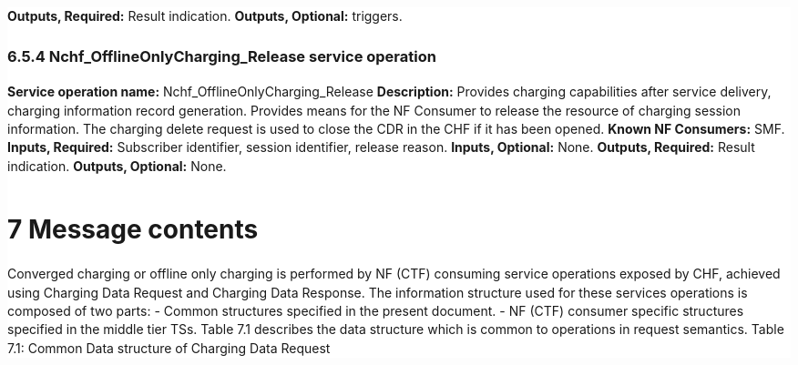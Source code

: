 **Outputs, Required:** Result indication.
**Outputs, Optional:** triggers.
### 6.5.4 Nchf_OfflineOnlyCharging_Release service operation
**Service operation name:** Nchf_OfflineOnlyCharging_Release
**Description:** Provides charging capabilities after service delivery,
charging information record generation. Provides means for the NF Consumer to
release the resource of charging session information.
The charging delete request is used to close the CDR in the CHF if it has been
opened.
**Known NF Consumers:** SMF.
**Inputs, Required:** Subscriber identifier, session identifier, release
reason.
**Inputs, Optional:** None.
**Outputs, Required:** Result indication.
**Outputs, Optional:** None.
# 7 Message contents
Converged charging or offline only charging is performed by NF (CTF) consuming
service operations exposed by CHF, achieved using Charging Data Request and
Charging Data Response.
The information structure used for these services operations is composed of
two parts:
\- Common structures specified in the present document.
\- NF (CTF) consumer specific structures specified in the middle tier TSs.
Table 7.1 describes the data structure which is common to operations in
request semantics.
Table 7.1: Common Data structure of Charging Data Request